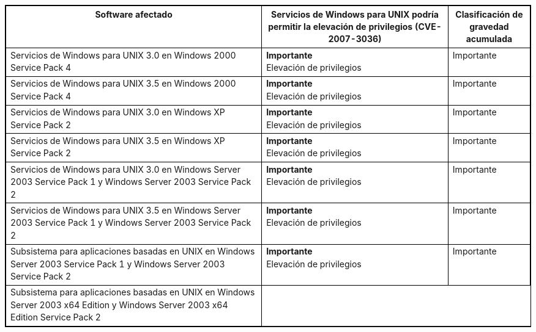 
<p></p>
<table style="border:1px solid black;">
<thead>
<tr class="header">
<th style="border:1px solid black;" >Software afectado</th>
<th style="border:1px solid black;" >Servicios de Windows para UNIX podría permitir la elevación de privilegios (CVE-2007-3036)</th>
<th style="border:1px solid black;" >Clasificación de gravedad acumulada</th>
</tr>
</thead>
<tbody>
<tr class="odd">
<td style="border:1px solid black;">Servicios de Windows para UNIX 3.0 en Windows 2000 Service Pack 4</td>
<td style="border:1px solid black;"><strong>Importante</strong><br />
Elevación de privilegios</td>
<td style="border:1px solid black;">Importante</td>
</tr>
<tr class="even">
<td style="border:1px solid black;">Servicios de Windows para UNIX 3.5 en Windows 2000 Service Pack 4</td>
<td style="border:1px solid black;"><strong>Importante</strong><br />
Elevación de privilegios</td>
<td style="border:1px solid black;">Importante</td>
</tr>
<tr class="odd">
<td style="border:1px solid black;">Servicios de Windows para UNIX 3.0 en Windows XP Service Pack 2</td>
<td style="border:1px solid black;"><strong>Importante</strong><br />
Elevación de privilegios</td>
<td style="border:1px solid black;">Importante</td>
</tr>
<tr class="even">
<td style="border:1px solid black;">Servicios de Windows para UNIX 3.5 en Windows XP Service Pack 2</td>
<td style="border:1px solid black;"><strong>Importante</strong><br />
Elevación de privilegios</td>
<td style="border:1px solid black;">Importante</td>
</tr>
<tr class="odd">
<td style="border:1px solid black;">Servicios de Windows para UNIX 3.0 en Windows Server 2003 Service Pack 1 y Windows Server 2003 Service Pack 2</td>
<td style="border:1px solid black;"><strong>Importante</strong><br />
Elevación de privilegios</td>
<td style="border:1px solid black;">Importante</td>
</tr>
<tr class="even">
<td style="border:1px solid black;">Servicios de Windows para UNIX 3.5 en Windows Server 2003 Service Pack 1 y Windows Server 2003 Service Pack 2</td>
<td style="border:1px solid black;"><strong>Importante</strong><br />
Elevación de privilegios</td>
<td style="border:1px solid black;">Importante</td>
</tr>
<tr class="odd">
<td style="border:1px solid black;">Subsistema para aplicaciones basadas en UNIX en Windows Server 2003 Service Pack 1 y Windows Server 2003 Service Pack 2</td>
<td style="border:1px solid black;"><strong>Importante</strong><br />
Elevación de privilegios</td>
<td style="border:1px solid black;">Importante</td>
</tr>
<tr class="even">
<td style="border:1px solid black;">Subsistema para aplicaciones basadas en UNIX en Windows Server 2003 x64 Edition y Windows Server 2003 x64 Edition Service Pack 2</td>